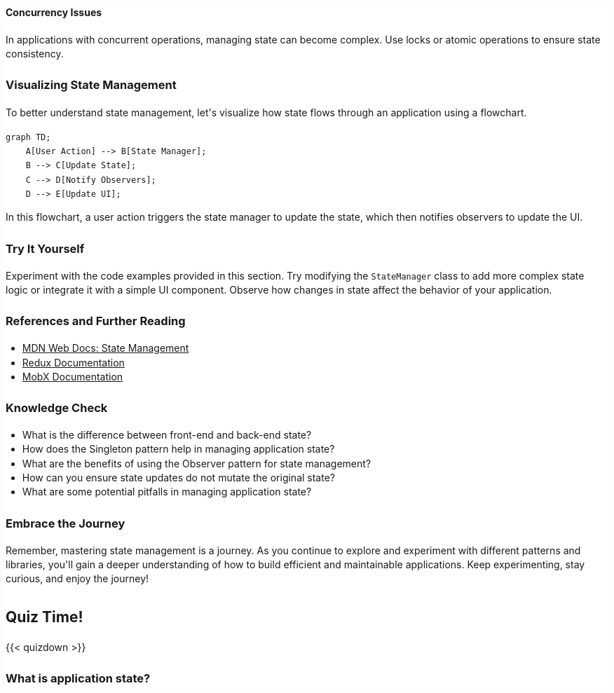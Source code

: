 #### Concurrency Issues

In applications with concurrent operations, managing state can become complex. Use locks or atomic operations to ensure state consistency.

### Visualizing State Management

To better understand state management, let's visualize how state flows through an application using a flowchart.

```mermaid
graph TD;
    A[User Action] --> B[State Manager];
    B --> C[Update State];
    C --> D[Notify Observers];
    D --> E[Update UI];
```

In this flowchart, a user action triggers the state manager to update the state, which then notifies observers to update the UI.

### Try It Yourself

Experiment with the code examples provided in this section. Try modifying the `StateManager` class to add more complex state logic or integrate it with a simple UI component. Observe how changes in state affect the behavior of your application.

### References and Further Reading

- [MDN Web Docs: State Management](https://developer.mozilla.org/en-US/docs/Web/JavaScript/Guide/State_Management)
- [Redux Documentation](https://redux.js.org/)
- [MobX Documentation](https://mobx.js.org/)

### Knowledge Check

- What is the difference between front-end and back-end state?
- How does the Singleton pattern help in managing application state?
- What are the benefits of using the Observer pattern for state management?
- How can you ensure state updates do not mutate the original state?
- What are some potential pitfalls in managing application state?

### Embrace the Journey

Remember, mastering state management is a journey. As you continue to explore and experiment with different patterns and libraries, you'll gain a deeper understanding of how to build efficient and maintainable applications. Keep experimenting, stay curious, and enjoy the journey!

## Quiz Time!

{{< quizdown >}}

### What is application state?
